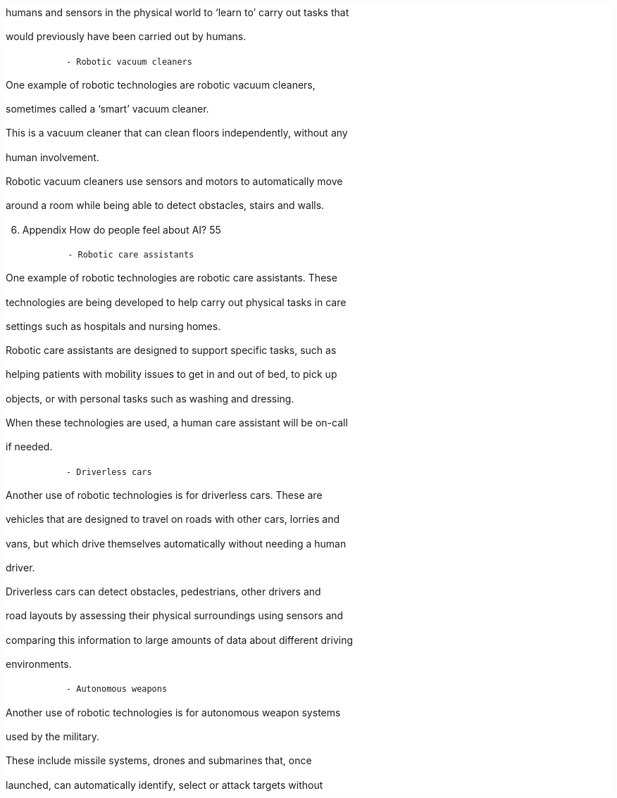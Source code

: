 humans and sensors in the physical world to ‘learn to’ carry out tasks that

would previously have been carried out by humans.

                - Robotic vacuum cleaners

One example of robotic technologies are robotic vacuum cleaners,

sometimes called a ‘smart’ vacuum cleaner.

This is a vacuum cleaner that can clean floors independently, without any

human involvement.

Robotic vacuum cleaners use sensors and motors to automatically move

around a room while being able to detect obstacles, stairs and walls.

6. Appendix How do people feel about AI? 55

                - Robotic care assistants

One example of robotic technologies are robotic care assistants. These

technologies are being developed to help carry out physical tasks in care

settings such as hospitals and nursing homes.

Robotic care assistants are designed to support specific tasks, such as

helping patients with mobility issues to get in and out of bed, to pick up

objects, or with personal tasks such as washing and dressing.

When these technologies are used, a human care assistant will be on-call

if needed.

                - Driverless cars

Another use of robotic technologies is for driverless cars. These are

vehicles that are designed to travel on roads with other cars, lorries and

vans, but which drive themselves automatically without needing a human

driver.

Driverless cars can detect obstacles, pedestrians, other drivers and

road layouts by assessing their physical surroundings using sensors and

comparing this information to large amounts of data about different driving

environments.

                - Autonomous weapons

Another use of robotic technologies is for autonomous weapon systems

used by the military.

These include missile systems, drones and submarines that, once

launched, can automatically identify, select or attack targets without
